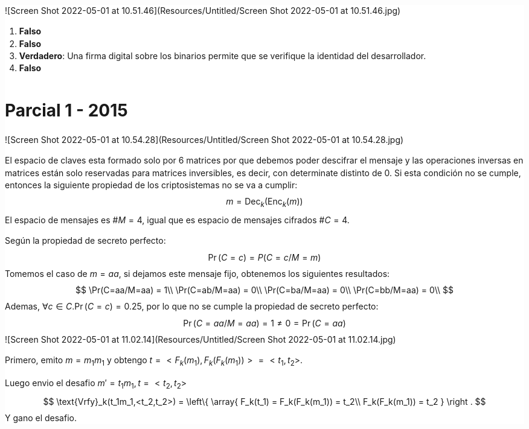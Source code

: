 ![Screen Shot 2022-05-01 at 10.51.46](Resources/Untitled/Screen Shot 2022-05-01 at 10.51.46.jpg)

1. **Falso**
2. **Falso**
3. **Verdadero**: Una firma digital sobre los binarios permite que se verifique la identidad del desarrollador.
4. **Falso**

# Parcial 1 - 2015

![Screen Shot 2022-05-01 at 10.54.28](Resources/Untitled/Screen Shot 2022-05-01 at 10.54.28.jpg)

El espacio de claves esta formado solo por 6 matrices por que debemos poder descifrar el mensaje y las operaciones inversas en matrices están solo reservadas para matrices inversibles, es decir, con determinate distinto de 0. Si esta condición no se cumple, entonces la siguiente propiedad de los criptosistemas no se va a cumplir:
$$
m = \text{Dec}_k(\text{Enc}_k(m))
$$
El espacio de mensajes es $\#M=4$, igual que es espacio de mensajes cifrados $\#C = 4$.

Según la propiedad de secreto perfecto:
$$
\Pr(C=c) = P(C=c/M=m)
$$
Tomemos el caso de $m = aa$, si dejamos este mensaje fijo, obtenemos los siguientes resultados:
$$
\Pr(C=aa/M=aa) = 1\\
\Pr(C=ab/M=aa) = 0\\
\Pr(C=ba/M=aa) = 0\\
\Pr(C=bb/M=aa) = 0\\
$$
Ademas, $\forall c \in C.\Pr(C = c) = 0.25$, por lo que no se cumple la propiedad de secreto perfecto:
$$
\Pr(C = aa/M=aa) = 1 \neq 0 = \Pr(C=aa)
$$
![Screen Shot 2022-05-01 at 11.02.14](Resources/Untitled/Screen Shot 2022-05-01 at 11.02.14.jpg)

Primero, emito $m = m_1m_1$ y obtengo $t=<F_k(m_1),F_k(F_k(m_1))> = <t_1,t_2>$.

Luego envio el desafio $m'=t_1m_1, t=<t_2,t_2>$
$$
\text{Vrfy}_k(t_1m_1,<t_2,t_2>) = 
\left\{
\array{
F_k(t_1) = F_k(F_k(m_1)) = t_2\\
F_k(F_k(m_1)) = t_2
}
\right .
$$
Y gano el desafio.
